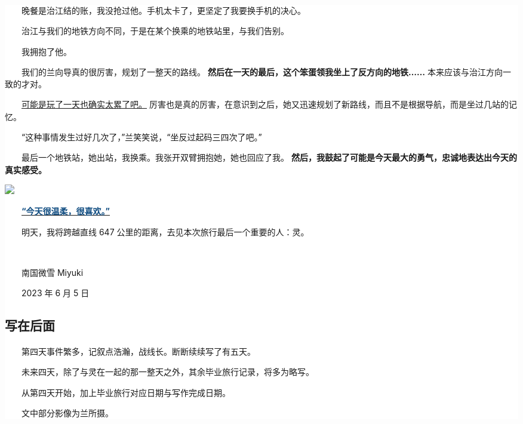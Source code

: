 　　晚餐是治江结的账，我没抢过他。手机太卡了，更坚定了我要换手机的决心。

　　治江与我们的地铁方向不同，于是在某个换乘的地铁站里，与我们告别。

　　我拥抱了他。

　　我们的兰向导真的很厉害，规划了一整天的路线。 **然后在一天的最后，这个笨蛋领我坐上了反方向的地铁……** 本来应该与治江方向一致的才对。

　　<u>可能是玩了一天也确实太累了吧。</u> 厉害也是真的厉害，在意识到之后，她又迅速规划了新路线，而且不是根据导航，而是坐过几站的记忆。

　　“这种事情发生过好几次了，”兰笑笑说，“坐反过起码三四次了吧。”

　　最后一个地铁站，她出站，我换乘。我张开双臂拥抱她，她也回应了我。 **然后，我鼓起了可能是今天最大的勇气，忠诚地表达出今天的真实感受。**

![](https://raw.githubusercontent.com/TinySnow/GithubImageHosting/main/blog/articles/literature/IMG_20230521_185931.jpg)

　　<u><font color="#0f4c81">**“今天很温柔，很喜欢。”**</font></u>

　　明天，我将跨越直线 647 公里的距离，去见本次旅行最后一个重要的人：灵。

<br />

　　南国微雪 Miyuki

　　2023 年 6 月 5 日

## 写在后面

　　第四天事件繁多，记叙点浩瀚，战线长。断断续续写了有五天。

　　未来四天，除了与灵在一起的那一整天之外，其余毕业旅行记录，将多为略写。

　　从第四天开始，加上毕业旅行对应日期与写作完成日期。

　　文中部分影像为兰所摄。